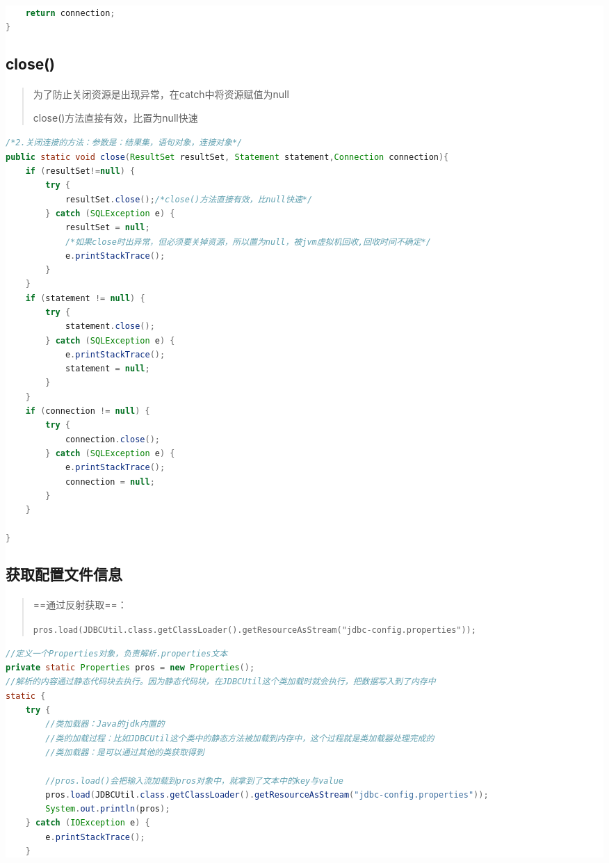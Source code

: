 ```java
    return connection;
}
```

## close()

> 为了防止关闭资源是出现异常，在catch中将资源赋值为null
>
> close()方法直接有效，比置为null快速

```java
/*2.关闭连接的方法：参数是：结果集，语句对象，连接对象*/
public static void close(ResultSet resultSet, Statement statement,Connection connection){
    if (resultSet!=null) {
        try {
            resultSet.close();/*close()方法直接有效，比null快速*/
        } catch (SQLException e) {
            resultSet = null;
            /*如果close时出异常，但必须要关掉资源，所以置为null，被jvm虚拟机回收,回收时间不确定*/
            e.printStackTrace();
        }
    }
    if (statement != null) {
        try {
            statement.close();
        } catch (SQLException e) {
            e.printStackTrace();
            statement = null;
        }
    }
    if (connection != null) {
        try {
            connection.close();
        } catch (SQLException e) {
            e.printStackTrace();
            connection = null;
        }
    }

}
```

## 获取配置文件信息

> ==通过反射获取==：
>
> `pros.load(JDBCUtil.class.getClassLoader().getResourceAsStream("jdbc-config.properties"));`

```java
//定义一个Properties对象，负责解析.properties文本
private static Properties pros = new Properties();
//解析的内容通过静态代码块去执行。因为静态代码块，在JDBCUtil这个类加载时就会执行，把数据写入到了内存中
static {
    try {
        //类加载器：Java的jdk内置的
        //类的加载过程：比如JDBCUtil这个类中的静态方法被加载到内存中，这个过程就是类加载器处理完成的
        //类加载器：是可以通过其他的类获取得到

        //pros.load()会把输入流加载到pros对象中，就拿到了文本中的key与value
        pros.load(JDBCUtil.class.getClassLoader().getResourceAsStream("jdbc-config.properties"));
        System.out.println(pros);
    } catch (IOException e) {
        e.printStackTrace();
    }
```